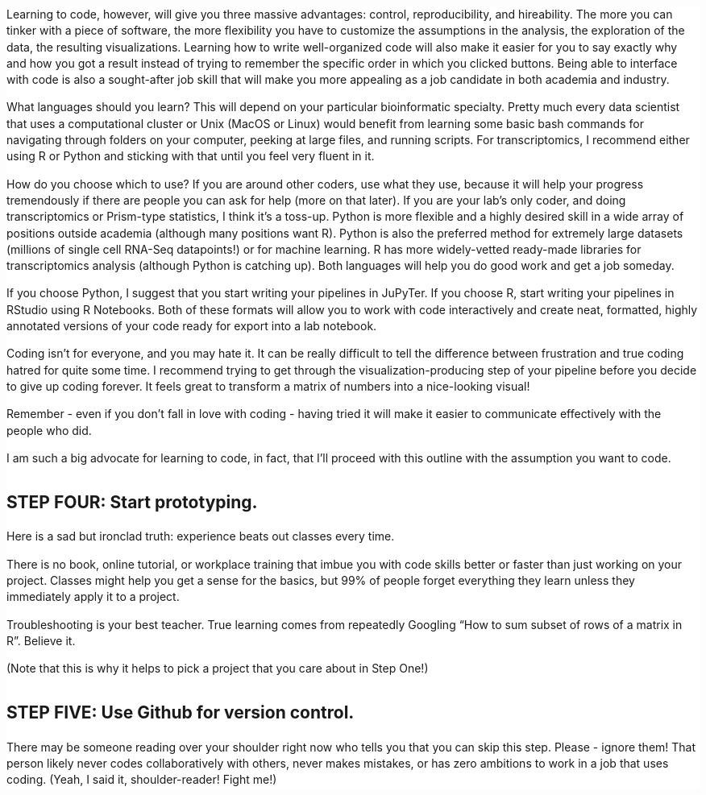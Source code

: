 Learning to code, however, will give you three massive advantages: control, reproducibility, and hireability. The more you can tinker with a piece of software, the more flexibility you have to customize the assumptions in the analysis, the exploration of the data, the resulting visualizations. Learning how to write well-organized code will also make it easier for you to say exactly why and how you got a result instead of trying to remember the specific order in which you clicked buttons. Being able to interface with code is also a sought-after job skill that will make you more appealing as a job candidate in both academia and industry.

What languages should you learn? This will depend on your particular bioinformatic specialty. Pretty much every data scientist that uses a computational cluster or Unix (MacOS or Linux) would benefit from learning some basic bash commands for navigating through folders on your computer, peeking at large files, and running scripts. For transcriptomics, I recommend either using R or Python and sticking with that until you feel very fluent in it.

How do you choose which to use? If you are around other coders, use what they use, because it will help your progress tremendously if there are people you can ask for help (more on that later). If you are your lab’s only coder, and doing transcriptomics or Prism-type statistics, I think it’s a toss-up. Python is more flexible and a highly desired skill in a wide array of positions outside academia (although many positions want R). Python is also the preferred method for extremely large datasets (millions of single cell RNA-Seq datapoints!) or for machine learning. R has more widely-vetted ready-made libraries for transcriptomics analysis (although Python is catching up). Both languages will help you do good work and get a job someday. 

If you choose Python, I suggest that you start writing your pipelines in JuPyTer. If you choose R, start writing your pipelines in RStudio using R Notebooks. Both of these formats will allow you to work with code interactively and create neat, formatted, highly annotated versions of your code ready for export into a lab notebook.

Coding isn’t for everyone, and you may hate it. It can be really difficult to tell the difference between frustration and true coding hatred for quite some time. I recommend trying to get through the visualization-producing step of your pipeline before you decide to give up coding forever. It feels great to transform a matrix of numbers into a nice-looking visual! 

Remember - even if you don’t fall in love with coding - having tried it will make it easier to communicate effectively with the people who did.

I am such a big advocate for learning to code, in fact, that I’ll proceed with this outline with the assumption you want to code. 


## STEP FOUR: Start prototyping.
Here is a sad but ironclad truth: experience beats out classes every time. 

There is no book, online tutorial, or workplace training that imbue you with code skills better or faster than just working on your project. Classes might help you get a sense for the basics, but 99% of people forget everything they learn unless they immediately apply it to a project. 

Troubleshooting is your best teacher. True learning comes from repeatedly Googling “How to sum subset of rows of a matrix in R”. Believe it.

(Note that this is why it helps to pick a project that you care about in Step One!)


## STEP FIVE: Use Github for version control.
There may be someone reading over your shoulder right now who tells you that you can skip this step. Please - ignore them! That person likely never codes collaboratively with others, never makes mistakes, or has zero ambitions to work in a job that uses coding. (Yeah, I said it, shoulder-reader! Fight me!)
